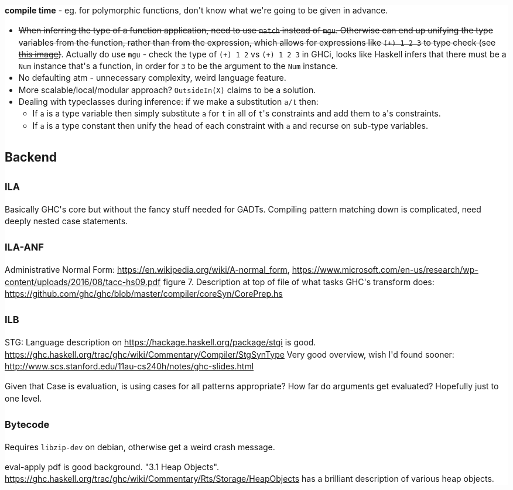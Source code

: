   **compile time** - eg. for polymorphic functions, don't know what we're going to be given in advance.
- ~~When inferring the type of a function application, need to use `match` instead of `mgu`. Otherwise can end up unifying
  the type variables from the function, rather than from the expression, which allows for expressions like `(+) 1 2 3`
  to type check (see [this image](sketches/match_not_mgu.jpg))~~. Actually do use `mgu` - check the
  type of `(+) 1 2` vs `(+) 1 2 3` in GHCi, looks like Haskell infers that there must be a `Num` instance that's a
  function, in order for `3` to be the argument to the `Num` instance.
- No defaulting atm - unnecessary complexity, weird language feature.
- More scalable/local/modular approach? `OutsideIn(X)` claims to be a solution.
- Dealing with typeclasses during inference: if we make a substitution `a/t` then:
  - If `a` is a type variable then simply substitute `a` for `t` in all of `t`'s constraints and add them to `a`'s
    constraints.
  - If `a` is a type constant then unify the head of each constraint with `a` and recurse on sub-type variables.

## Backend

### ILA

Basically GHC's core but without the fancy stuff needed for GADTs. Compiling pattern matching down is complicated, need
deeply nested case statements.

### ILA-ANF

Administrative Normal Form: https://en.wikipedia.org/wiki/A-normal_form,
https://www.microsoft.com/en-us/research/wp-content/uploads/2016/08/tacc-hs09.pdf figure 7.
Description at top of file of what tasks GHC's transform does: https://github.com/ghc/ghc/blob/master/compiler/coreSyn/CorePrep.hs

### ILB

STG: Language description on https://hackage.haskell.org/package/stgi is good.
https://ghc.haskell.org/trac/ghc/wiki/Commentary/Compiler/StgSynType
Very good overview, wish I'd found sooner: http://www.scs.stanford.edu/11au-cs240h/notes/ghc-slides.html

Given that Case is evaluation, is using cases for all patterns appropriate? How far do arguments get evaluated?
Hopefully just to one level.

### Bytecode

Requires `libzip-dev` on debian, otherwise get a weird crash message.

eval-apply pdf is good background. "3.1 Heap Objects".
https://ghc.haskell.org/trac/ghc/wiki/Commentary/Rts/Storage/HeapObjects has a brilliant description of various heap
objects.
